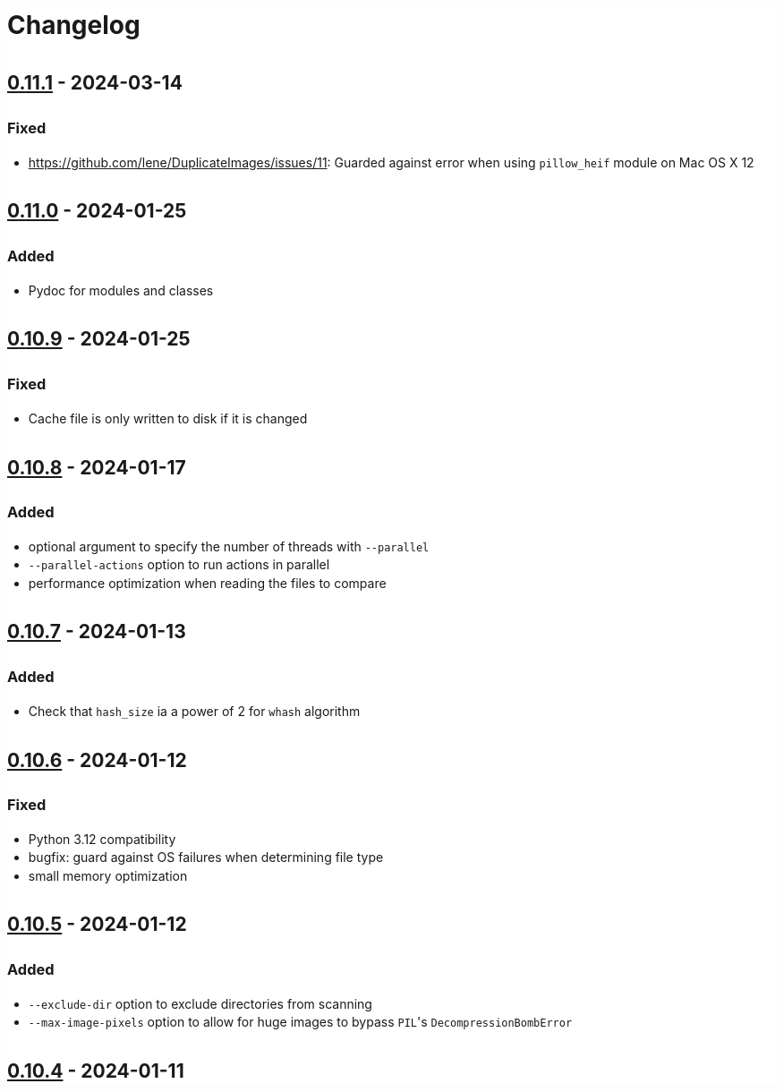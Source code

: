 # Changelog

## [0.11.1] - 2024-03-14

### Fixed 
- https://github.com/lene/DuplicateImages/issues/11: Guarded against error when using `pillow_heif` 
  module on Mac OS X 12

## [0.11.0] - 2024-01-25

### Added
- Pydoc for modules and classes

## [0.10.9] - 2024-01-25

### Fixed
- Cache file is only written to disk if it is changed

## [0.10.8] - 2024-01-17

### Added
- optional argument to specify the number of threads with `--parallel`
- `--parallel-actions` option to run actions in parallel
- performance optimization when reading the files to compare

## [0.10.7] - 2024-01-13

### Added
- Check that `hash_size` ia a power of 2 for `whash` algorithm

## [0.10.6] - 2024-01-12

### Fixed
- Python 3.12 compatibility
- bugfix: guard against OS failures when determining file type
- small memory optimization

## [0.10.5] - 2024-01-12

### Added
- `--exclude-dir` option to exclude directories from scanning
- `--max-image-pixels` option to allow for huge images to bypass `PIL`'s `DecompressionBombError`

## [0.10.4] - 2024-01-11


[0.11.1]: https://gitlab.com/duplicateimages/DuplicateImages/-/compare/0.11.0...0.11.1
[0.11.0]: https://gitlab.com/duplicateimages/DuplicateImages/-/compare/0.10.9...0.11.0
[0.10.9]: https://gitlab.com/duplicateimages/DuplicateImages/-/compare/0.10.8...0.10.9
[0.10.8]: https://gitlab.com/duplicateimages/DuplicateImages/-/compare/0.10.7...0.10.8
[0.10.7]: https://gitlab.com/duplicateimages/DuplicateImages/-/compare/0.10.6...0.10.7
[0.10.6]: https://gitlab.com/duplicateimages/DuplicateImages/-/compare/0.10.5...0.10.6
[0.10.5]: https://gitlab.com/duplicateimages/DuplicateImages/-/compare/0.10.4...0.10.5
[0.10.4]: https://gitlab.com/duplicateimages/DuplicateImages/-/compare/0.10.3...0.10.4
[0.10.3]: https://gitlab.com/duplicateimages/DuplicateImages/-/compare/0.10.2...0.10.3
[0.10.2]: https://gitlab.com/duplicateimages/DuplicateImages/-/compare/0.10.1...0.10.2
[0.10.1]: https://gitlab.com/duplicateimages/DuplicateImages/-/compare/0.10.0...0.10.1
[0.10.0]: https://gitlab.com/duplicateimages/DuplicateImages/-/compare/0.9.2...0.10.0
[0.9.2]: https://gitlab.com/duplicateimages/DuplicateImages/-/compare/0.9.1...0.9.2
[0.9.1]: https://gitlab.com/duplicateimages/DuplicateImages/-/compare/0.9.0...0.9.1
[0.9.0]: https://gitlab.com/duplicateimages/DuplicateImages/-/compare/0.8.9...0.9.0
[0.8.9]: https://gitlab.com/duplicateimages/DuplicateImages/-/compare/0.8.8...0.8.9
[0.8.8]: https://gitlab.com/duplicateimages/DuplicateImages/-/compare/0.8.7...0.8.8
[0.8.7]: https://gitlab.com/duplicateimages/DuplicateImages/-/compare/0.8.6...0.8.7
[0.8.6]: https://gitlab.com/duplicateimages/DuplicateImages/-/compare/0.8.5...0.8.6
[0.8.5]: https://gitlab.com/duplicateimages/DuplicateImages/-/compare/0.8.4...0.8.5
[0.8.4]: https://gitlab.com/duplicateimages/DuplicateImages/-/compare/0.8.3...0.8.4
[0.8.3]: https://gitlab.com/duplicateimages/DuplicateImages/-/compare/0.8.2...0.8.3
[0.8.2]: https://gitlab.com/duplicateimages/DuplicateImages/-/compare/0.8.1...0.8.2
[0.8.1]: https://gitlab.com/duplicateimages/DuplicateImages/-/compare/0.8.0...0.8.1
[0.8.0]: https://gitlab.com/duplicateimages/DuplicateImages/-/compare/0.7.4...0.8.0
[0.7.4]: https://gitlab.com/duplicateimages/DuplicateImages/-/compare/0.7.3...0.7.4
[0.7.3]: https://gitlab.com/duplicateimages/DuplicateImages/-/compare/0.7.1...0.7.3
[0.7.1]: https://gitlab.com/duplicateimages/DuplicateImages/-/compare/0.6.5...0.7.1
[0.6.5]: https://gitlab.com/duplicateimages/DuplicateImages/-/compare/0.6.4...0.6.5
[0.6.4]: https://gitlab.com/duplicateimages/DuplicateImages/-/compare/0.6.2...0.6.4
[0.6.2]: https://gitlab.com/duplicateimages/DuplicateImages/-/compare/0.6.1...0.6.2
[0.6.1]: https://gitlab.com/duplicateimages/DuplicateImages/-/compare/0.6.0...0.6.1
[0.6.0]: https://gitlab.com/duplicateimages/DuplicateImages/-/compare/0.5.3...0.6.0
[0.5.3]: https://gitlab.com/duplicateimages/DuplicateImages/-/compare/0.5.2...0.5.3
[0.5.2]: https://gitlab.com/duplicateimages/DuplicateImages/-/compare/0.5.1...0.5.2
[0.5.1]: https://gitlab.com/duplicateimages/DuplicateImages/-/compare/0.5.0...0.5.1
[0.5.0]: https://gitlab.com/duplicateimages/DuplicateImages/-/compare/0.4.1...0.5.0
[0.4.1]: https://gitlab.com/duplicateimages/DuplicateImages/-/compare/0.4.0...0.4.1
[0.4.0]: https://gitlab.com/duplicateimages/DuplicateImages/-/compare/0.3.6...0.4.0
[0.3.6]: https://gitlab.com/duplicateimages/DuplicateImages/-/compare/0.3.5...0.3.6
[0.3.5]: https://gitlab.com/duplicateimages/DuplicateImages/-/compare/0.3.4...0.3.6
[0.3.4]: https://gitlab.com/duplicateimages/DuplicateImages/-/compare/0.3.2...0.3.4
[0.3.2]: https://gitlab.com/duplicateimages/DuplicateImages/-/compare/0.3.1...0.3.2
[0.3.1]: https://gitlab.com/duplicateimages/DuplicateImages/-/compare/0.3.0...0.3.1
[0.3.0]: https://gitlab.com/duplicateimages/DuplicateImages/-/compare/0.2.1...0.3.0
[0.2.1]: https://gitlab.com/duplicateimages/DuplicateImages/-/compare/0.2.0...0.2.1
[0.2.0]: https://gitlab.com/duplicateimages/DuplicateImages/-/tags/0.2.0